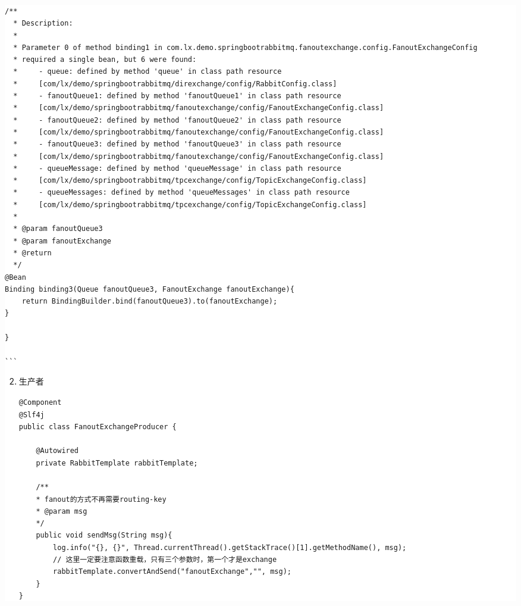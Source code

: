     /**
      * Description:
      *
      * Parameter 0 of method binding1 in com.lx.demo.springbootrabbitmq.fanoutexchange.config.FanoutExchangeConfig
      * required a single bean, but 6 were found:
      * 	- queue: defined by method 'queue' in class path resource
      * 	[com/lx/demo/springbootrabbitmq/direxchange/config/RabbitConfig.class]
      * 	- fanoutQueue1: defined by method 'fanoutQueue1' in class path resource
      * 	[com/lx/demo/springbootrabbitmq/fanoutexchange/config/FanoutExchangeConfig.class]
      * 	- fanoutQueue2: defined by method 'fanoutQueue2' in class path resource
      * 	[com/lx/demo/springbootrabbitmq/fanoutexchange/config/FanoutExchangeConfig.class]
      * 	- fanoutQueue3: defined by method 'fanoutQueue3' in class path resource
      * 	[com/lx/demo/springbootrabbitmq/fanoutexchange/config/FanoutExchangeConfig.class]
      * 	- queueMessage: defined by method 'queueMessage' in class path resource
      * 	[com/lx/demo/springbootrabbitmq/tpcexchange/config/TopicExchangeConfig.class]
      * 	- queueMessages: defined by method 'queueMessages' in class path resource
      * 	[com/lx/demo/springbootrabbitmq/tpcexchange/config/TopicExchangeConfig.class]
      *
      * @param fanoutQueue3
      * @param fanoutExchange
      * @return
      */
    @Bean
    Binding binding3(Queue fanoutQueue3, FanoutExchange fanoutExchange){
        return BindingBuilder.bind(fanoutQueue3).to(fanoutExchange);
    }

    }

    ```

2.  生产者

    ``` {.java}
    @Component
    @Slf4j
    public class FanoutExchangeProducer {

        @Autowired
        private RabbitTemplate rabbitTemplate;

        /**
        * fanout的方式不再需要routing-key
        * @param msg
        */
        public void sendMsg(String msg){
            log.info("{}, {}", Thread.currentThread().getStackTrace()[1].getMethodName(), msg);
            // 这里一定要注意函数重载，只有三个参数时，第一个才是exchange
            rabbitTemplate.convertAndSend("fanoutExchange","", msg);
        }
    }

    ```
